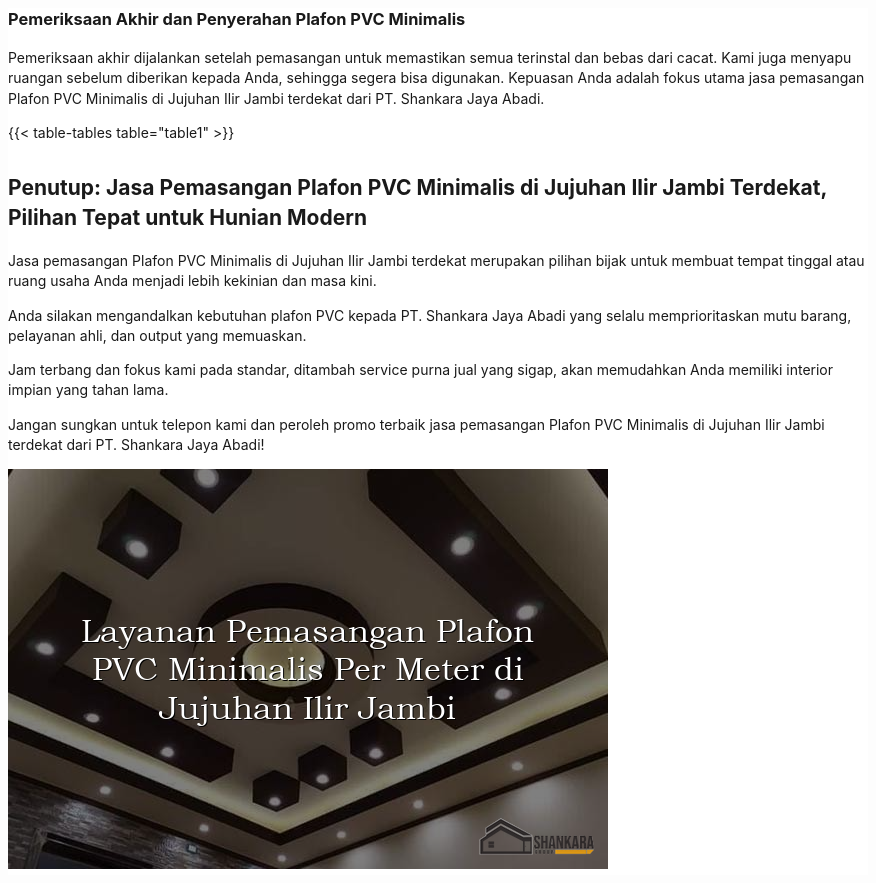 ### Pemeriksaan Akhir dan Penyerahan Plafon PVC Minimalis

Pemeriksaan akhir dijalankan setelah pemasangan untuk memastikan semua terinstal dan bebas dari cacat. Kami juga menyapu ruangan sebelum diberikan kepada Anda, sehingga segera bisa digunakan. Kepuasan Anda adalah fokus utama jasa pemasangan Plafon PVC Minimalis di Jujuhan Ilir Jambi terdekat dari PT. Shankara Jaya Abadi.

{{< table-tables table="table1" >}}

## Penutup: Jasa Pemasangan Plafon PVC Minimalis di Jujuhan Ilir Jambi Terdekat, Pilihan Tepat untuk Hunian Modern

Jasa pemasangan Plafon PVC Minimalis di Jujuhan Ilir Jambi terdekat merupakan pilihan bijak untuk membuat tempat tinggal atau ruang usaha Anda menjadi lebih kekinian dan masa kini.

Anda silakan mengandalkan kebutuhan plafon PVC kepada PT. Shankara Jaya Abadi yang selalu memprioritaskan mutu barang, pelayanan ahli, dan output yang memuaskan.

Jam terbang dan fokus kami pada standar, ditambah service purna jual yang sigap, akan memudahkan Anda memiliki interior impian yang tahan lama.

Jangan sungkan untuk telepon kami dan peroleh promo terbaik jasa pemasangan Plafon PVC Minimalis di Jujuhan Ilir Jambi terdekat dari PT. Shankara Jaya Abadi!

![Layanan Pemasangan Plafon PVC Minimalis Per Meter di Jujuhan Ilir Jambi](/images/Jasa-Pasang/Layanan-Pemasangan-Plafon-PVC-Minimalis-Per-Meter-di-Jujuhan-Ilir-Jambi.png)
